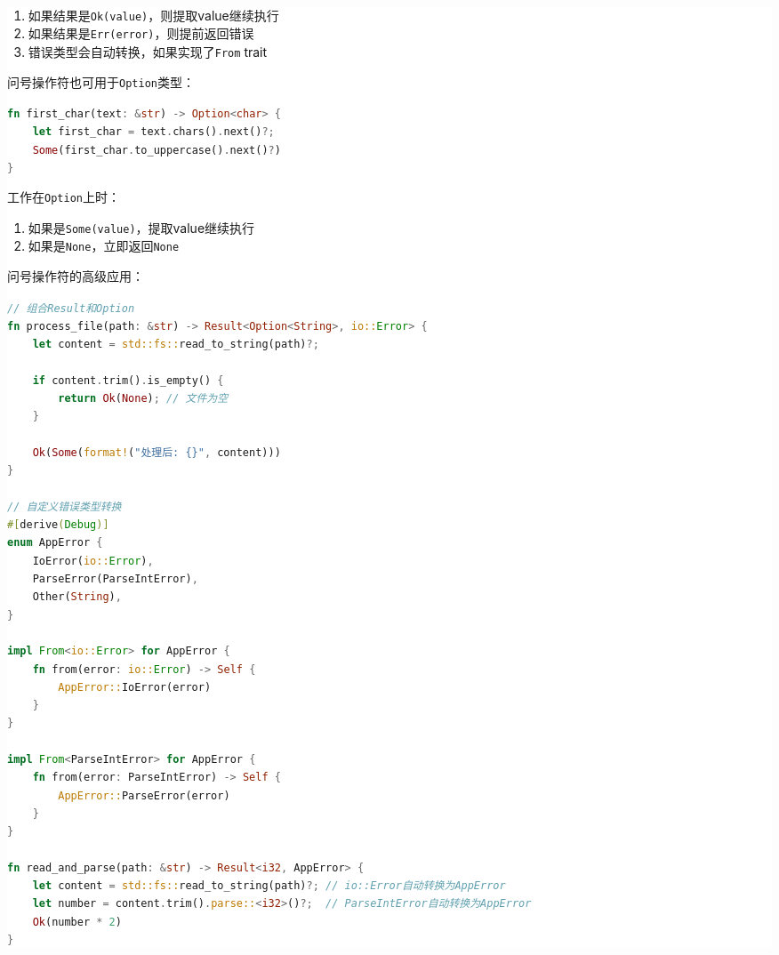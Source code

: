 1. 如果结果是`Ok(value)`，则提取value继续执行
2. 如果结果是`Err(error)`，则提前返回错误
3. 错误类型会自动转换，如果实现了`From` trait

问号操作符也可用于`Option`类型：

```rust
fn first_char(text: &str) -> Option<char> {
    let first_char = text.chars().next()?;
    Some(first_char.to_uppercase().next()?)
}
```

工作在`Option`上时：

1. 如果是`Some(value)`，提取value继续执行
2. 如果是`None`，立即返回`None`

问号操作符的高级应用：

```rust
// 组合Result和Option
fn process_file(path: &str) -> Result<Option<String>, io::Error> {
    let content = std::fs::read_to_string(path)?;
    
    if content.trim().is_empty() {
        return Ok(None); // 文件为空
    }
    
    Ok(Some(format!("处理后: {}", content)))
}

// 自定义错误类型转换
#[derive(Debug)]
enum AppError {
    IoError(io::Error),
    ParseError(ParseIntError),
    Other(String),
}

impl From<io::Error> for AppError {
    fn from(error: io::Error) -> Self {
        AppError::IoError(error)
    }
}

impl From<ParseIntError> for AppError {
    fn from(error: ParseIntError) -> Self {
        AppError::ParseError(error)
    }
}

fn read_and_parse(path: &str) -> Result<i32, AppError> {
    let content = std::fs::read_to_string(path)?; // io::Error自动转换为AppError
    let number = content.trim().parse::<i32>()?;  // ParseIntError自动转换为AppError
    Ok(number * 2)
}
```
